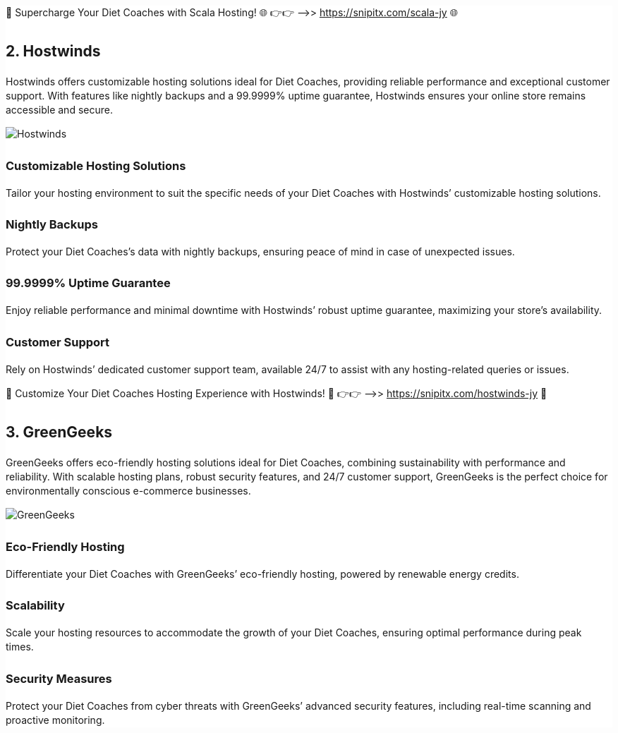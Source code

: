 🚀 Supercharge Your Diet Coaches with Scala Hosting! 🌐
👉👉 -->> https://snipitx.com/scala-jy 🌐

## 2. Hostwinds

Hostwinds offers customizable hosting solutions ideal for Diet Coaches, providing reliable performance and exceptional customer support. With features like nightly backups and a 99.9999% uptime guarantee, Hostwinds ensures your online store remains accessible and secure.

![Hostwinds](https://i.imgur.com/53aSNXx.jpeg "Hostwinds Hosting")

### Customizable Hosting Solutions
Tailor your hosting environment to suit the specific needs of your Diet Coaches with Hostwinds’ customizable hosting solutions.

### Nightly Backups
Protect your Diet Coaches’s data with nightly backups, ensuring peace of mind in case of unexpected issues.

### 99.9999% Uptime Guarantee
Enjoy reliable performance and minimal downtime with Hostwinds’ robust uptime guarantee, maximizing your store’s availability.

### Customer Support
Rely on Hostwinds’ dedicated customer support team, available 24/7 to assist with any hosting-related queries or issues.

🌟 Customize Your Diet Coaches Hosting Experience with Hostwinds! 🚀
👉👉 -->> https://snipitx.com/hostwinds-jy 🚀


## 3. GreenGeeks

GreenGeeks offers eco-friendly hosting solutions ideal for Diet Coaches, combining sustainability with performance and reliability. With scalable hosting plans, robust security features, and 24/7 customer support, GreenGeeks is the perfect choice for environmentally conscious e-commerce businesses.

![GreenGeeks](https://i.imgur.com/eEwuntu.jpg "GreenGeeks Hosting")

### Eco-Friendly Hosting
Differentiate your Diet Coaches with GreenGeeks’ eco-friendly hosting, powered by renewable energy credits.

### Scalability
Scale your hosting resources to accommodate the growth of your Diet Coaches, ensuring optimal performance during peak times.

### Security Measures
Protect your Diet Coaches from cyber threats with GreenGeeks’ advanced security features, including real-time scanning and proactive monitoring.
